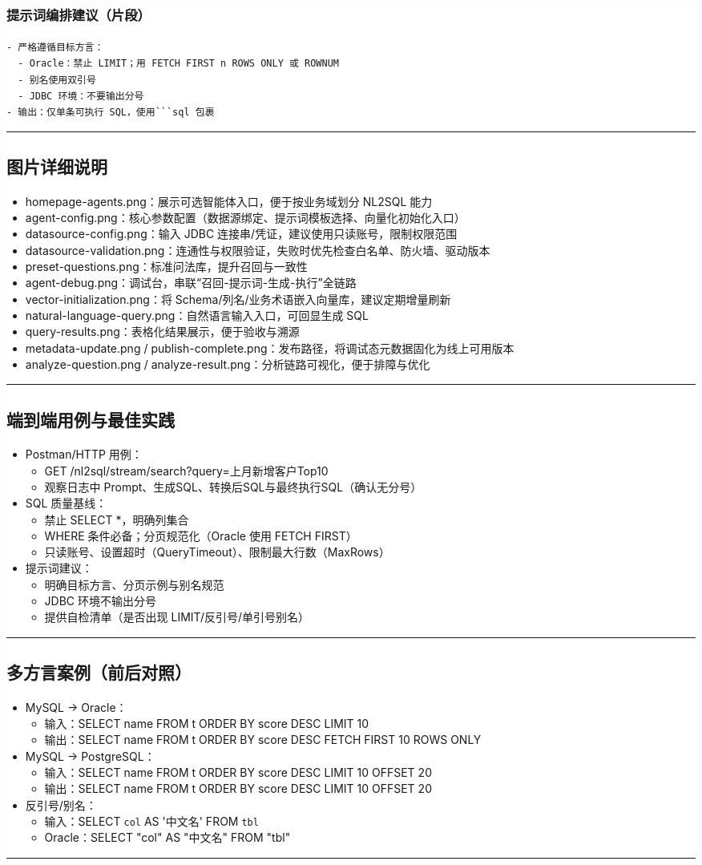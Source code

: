 ### 提示词编排建议（片段）
```text
- 严格遵循目标方言：
  - Oracle：禁止 LIMIT；用 FETCH FIRST n ROWS ONLY 或 ROWNUM
  - 别名使用双引号
  - JDBC 环境：不要输出分号
- 输出：仅单条可执行 SQL，使用```sql 包裹
```

---

## 图片详细说明
- homepage-agents.png：展示可选智能体入口，便于按业务域划分 NL2SQL 能力
- agent-config.png：核心参数配置（数据源绑定、提示词模板选择、向量化初始化入口）
- datasource-config.png：输入 JDBC 连接串/凭证，建议使用只读账号，限制权限范围
- datasource-validation.png：连通性与权限验证，失败时优先检查白名单、防火墙、驱动版本
- preset-questions.png：标准问法库，提升召回与一致性
- agent-debug.png：调试台，串联“召回-提示词-生成-执行”全链路
- vector-initialization.png：将 Schema/列名/业务术语嵌入向量库，建议定期增量刷新
- natural-language-query.png：自然语言输入入口，可回显生成 SQL
- query-results.png：表格化结果展示，便于验收与溯源
- metadata-update.png / publish-complete.png：发布路径，将调试态元数据固化为线上可用版本
- analyze-question.png / analyze-result.png：分析链路可视化，便于排障与优化

---

## 端到端用例与最佳实践
- Postman/HTTP 用例：
  - GET /nl2sql/stream/search?query=上月新增客户Top10
  - 观察日志中 Prompt、生成SQL、转换后SQL与最终执行SQL（确认无分号）
- SQL 质量基线：
  - 禁止 SELECT *，明确列集合
  - WHERE 条件必备；分页规范化（Oracle 使用 FETCH FIRST）
  - 只读账号、设置超时（QueryTimeout）、限制最大行数（MaxRows）
- 提示词建议：
  - 明确目标方言、分页示例与别名规范
  - JDBC 环境不输出分号
  - 提供自检清单（是否出现 LIMIT/反引号/单引号别名）

---

## 多方言案例（前后对照）
- MySQL → Oracle：
  - 输入：SELECT name FROM t ORDER BY score DESC LIMIT 10
  - 输出：SELECT name FROM t ORDER BY score DESC FETCH FIRST 10 ROWS ONLY
- MySQL → PostgreSQL：
  - 输入：SELECT name FROM t ORDER BY score DESC LIMIT 10 OFFSET 20
  - 输出：SELECT name FROM t ORDER BY score DESC LIMIT 10 OFFSET 20
- 反引号/别名：
  - 输入：SELECT `col` AS '中文名' FROM `tbl`
  - Oracle：SELECT "col" AS "中文名" FROM "tbl"

---